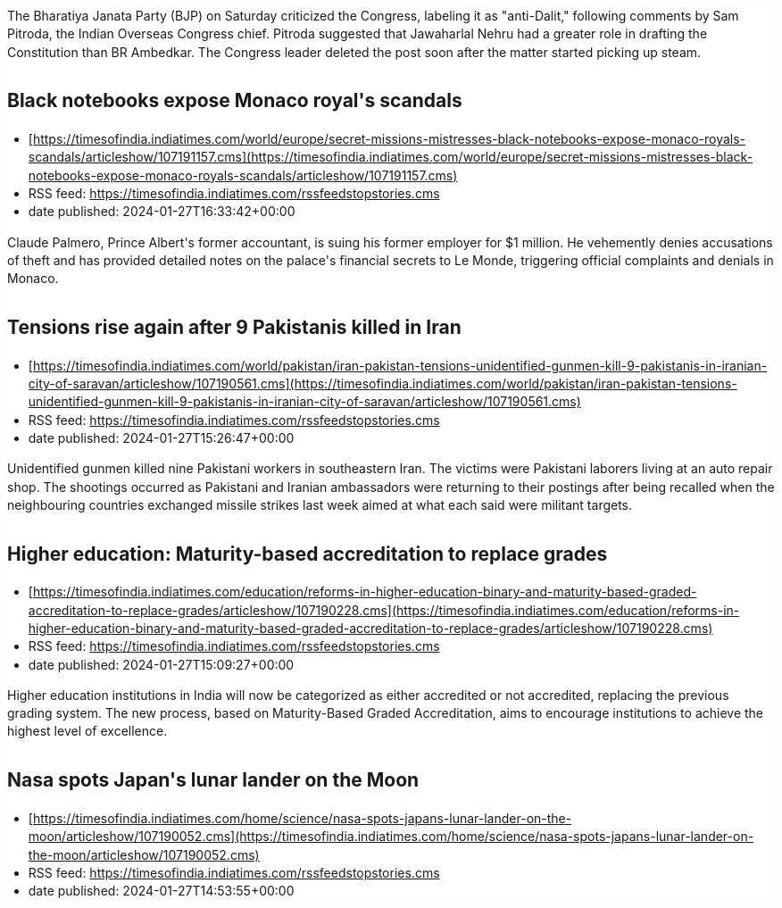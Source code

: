 The Bharatiya Janata Party (BJP) on Saturday criticized the Congress, labeling it as "anti-Dalit," following comments by Sam Pitroda, the Indian Overseas Congress chief. Pitroda suggested that Jawaharlal Nehru had a greater role in drafting the Constitution than BR Ambedkar. The Congress leader deleted the post soon after the matter started picking up steam.

## Black notebooks expose Monaco royal's scandals
 - [https://timesofindia.indiatimes.com/world/europe/secret-missions-mistresses-black-notebooks-expose-monaco-royals-scandals/articleshow/107191157.cms](https://timesofindia.indiatimes.com/world/europe/secret-missions-mistresses-black-notebooks-expose-monaco-royals-scandals/articleshow/107191157.cms)
 - RSS feed: https://timesofindia.indiatimes.com/rssfeedstopstories.cms
 - date published: 2024-01-27T16:33:42+00:00

Claude Palmero, Prince Albert's former accountant, is suing his former employer for $1 million. He vehemently denies accusations of theft and has provided detailed notes on the palace's financial secrets to Le Monde, triggering official complaints and denials in Monaco.

## Tensions rise again after 9 Pakistanis killed in Iran
 - [https://timesofindia.indiatimes.com/world/pakistan/iran-pakistan-tensions-unidentified-gunmen-kill-9-pakistanis-in-iranian-city-of-saravan/articleshow/107190561.cms](https://timesofindia.indiatimes.com/world/pakistan/iran-pakistan-tensions-unidentified-gunmen-kill-9-pakistanis-in-iranian-city-of-saravan/articleshow/107190561.cms)
 - RSS feed: https://timesofindia.indiatimes.com/rssfeedstopstories.cms
 - date published: 2024-01-27T15:26:47+00:00

Unidentified gunmen killed nine Pakistani workers in southeastern Iran. The victims were Pakistani laborers living at an auto repair shop. The shootings occurred as Pakistani and Iranian ambassadors were returning to their postings after being recalled when the neighbouring countries exchanged missile strikes last week aimed at what each said were militant targets.

## Higher education: Maturity-based accreditation to replace grades
 - [https://timesofindia.indiatimes.com/education/reforms-in-higher-education-binary-and-maturity-based-graded-accreditation-to-replace-grades/articleshow/107190228.cms](https://timesofindia.indiatimes.com/education/reforms-in-higher-education-binary-and-maturity-based-graded-accreditation-to-replace-grades/articleshow/107190228.cms)
 - RSS feed: https://timesofindia.indiatimes.com/rssfeedstopstories.cms
 - date published: 2024-01-27T15:09:27+00:00

Higher education institutions in India will now be categorized as either accredited or not accredited, replacing the previous grading system. The new process, based on Maturity-Based Graded Accreditation, aims to encourage institutions to achieve the highest level of excellence.

## Nasa spots Japan's lunar lander on the Moon
 - [https://timesofindia.indiatimes.com/home/science/nasa-spots-japans-lunar-lander-on-the-moon/articleshow/107190052.cms](https://timesofindia.indiatimes.com/home/science/nasa-spots-japans-lunar-lander-on-the-moon/articleshow/107190052.cms)
 - RSS feed: https://timesofindia.indiatimes.com/rssfeedstopstories.cms
 - date published: 2024-01-27T14:53:55+00:00
